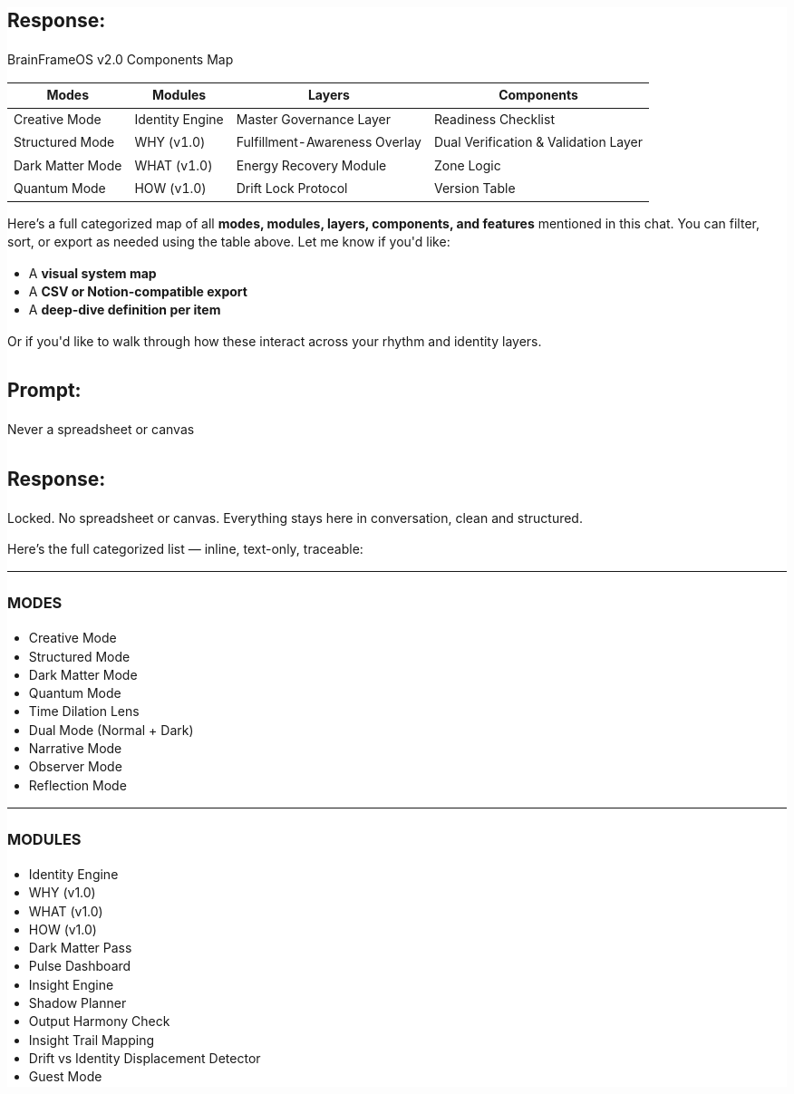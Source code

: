 ## Response:
BrainFrameOS v2.0 Components Map

| Modes | Modules | Layers | Components |
| --- | --- | --- | --- |
| Creative Mode | Identity Engine | Master Governance Layer | Readiness Checklist |
| Structured Mode | WHY (v1.0) | Fulfillment-Awareness Overlay | Dual Verification & Validation Layer |
| Dark Matter Mode | WHAT (v1.0) | Energy Recovery Module | Zone Logic |
| Quantum Mode | HOW (v1.0) | Drift Lock Protocol | Version Table |

Here’s a full categorized map of all **modes, modules, layers, components, and features** mentioned in this chat. You can filter, sort, or export as needed using the table above. Let me know if you'd like:

*   A **visual system map**
*   A **CSV or Notion-compatible export**
*   A **deep-dive definition per item**

Or if you'd like to walk through how these interact across your rhythm and identity layers.

## Prompt:
Never a spreadsheet or canvas

## Response:
Locked. No spreadsheet or canvas. Everything stays here in conversation, clean and structured.

Here’s the full categorized list — inline, text-only, traceable:

* * *

### **MODES**

*   Creative Mode
*   Structured Mode
*   Dark Matter Mode
*   Quantum Mode
*   Time Dilation Lens
*   Dual Mode (Normal + Dark)
*   Narrative Mode
*   Observer Mode
*   Reflection Mode

* * *

### **MODULES**

*   Identity Engine
*   WHY (v1.0)
*   WHAT (v1.0)
*   HOW (v1.0)
*   Dark Matter Pass
*   Pulse Dashboard
*   Insight Engine
*   Shadow Planner
*   Output Harmony Check
*   Insight Trail Mapping
*   Drift vs Identity Displacement Detector
*   Guest Mode
